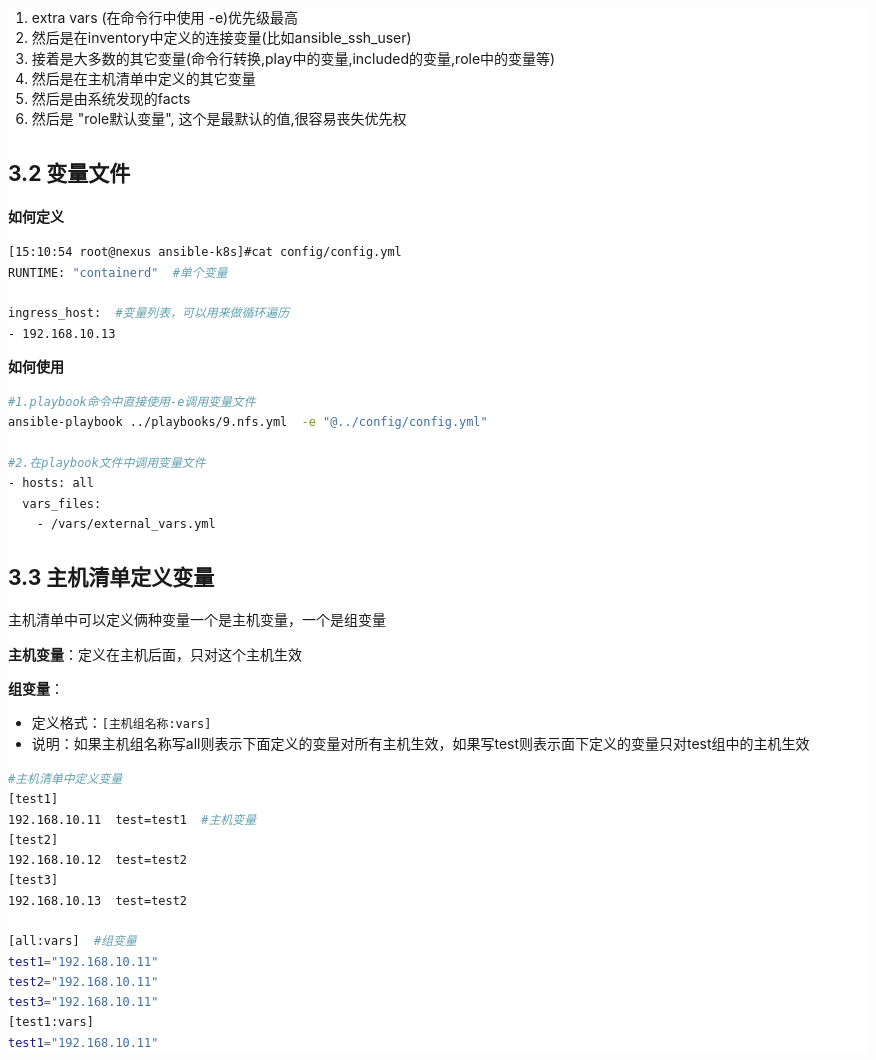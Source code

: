 1. extra vars (在命令行中使用 -e)优先级最高
2. 然后是在inventory中定义的连接变量(比如ansible_ssh_user)
3. 接着是大多数的其它变量(命令行转换,play中的变量,included的变量,role中的变量等)
4. 然后是在主机清单中定义的其它变量
5. 然后是由系统发现的facts
6. 然后是 "role默认变量", 这个是最默认的值,很容易丧失优先权

## 3.2 变量文件

**如何定义**

```bash
[15:10:54 root@nexus ansible-k8s]#cat config/config.yml 
RUNTIME: "containerd"  #单个变量

ingress_host:  #变量列表，可以用来做循环遍历
- 192.168.10.13
```

**如何使用**

```bash
#1.playbook命令中直接使用-e调用变量文件
ansible-playbook ../playbooks/9.nfs.yml  -e "@../config/config.yml"

#2.在playbook文件中调用变量文件
- hosts: all
  vars_files:
    - /vars/external_vars.yml
```

## 3.3 主机清单定义变量

主机清单中可以定义俩种变量一个是主机变量，一个是组变量

**主机变量**：定义在主机后面，只对这个主机生效

**组变量**：

- 定义格式：`[主机组名称:vars]`
- 说明：如果主机组名称写all则表示下面定义的变量对所有主机生效，如果写test则表示面下定义的变量只对test组中的主机生效

```bash
#主机清单中定义变量
[test1]  
192.168.10.11  test=test1  #主机变量
[test2]
192.168.10.12  test=test2
[test3]
192.168.10.13  test=test2

[all:vars]  #组变量
test1="192.168.10.11"
test2="192.168.10.11"
test3="192.168.10.11"
[test1:vars] 
test1="192.168.10.11"
```
